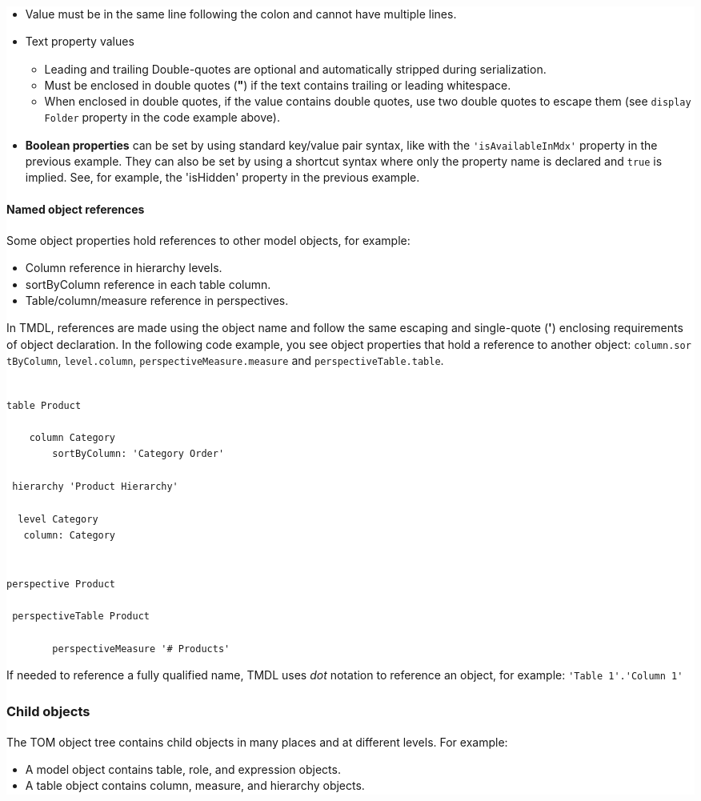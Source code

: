 - Value must be in the same line following the colon and cannot have multiple lines.

- Text property values

  - Leading and trailing Double-quotes are optional and automatically stripped during serialization.
  - Must be enclosed in double quotes (**"**) if the text contains trailing or leading whitespace.
  - When enclosed in double quotes, if the value contains double quotes, use two double quotes to escape them (see `displayFolder` property in the code example above).

- **Boolean properties** can be set by using standard key/value pair syntax, like with the `'isAvailableInMdx'` property in the previous example. They can also be set by using a shortcut syntax where only the property name is declared and `true` is implied. See, for example, the 'isHidden' property in the previous example.

#### Named object references

Some object properties hold references to other model objects, for example:

- Column reference in hierarchy levels.
- sortByColumn reference in each table column.
- Table/column/measure reference in perspectives.

In TMDL, references are made using the object name and follow the same escaping and single-quote (**'**) enclosing requirements of object declaration. In the following code example, you see object properties that hold a reference to another object: `column.sortByColumn`, `level.column`, `perspectiveMeasure.measure` and `perspectiveTable.table`.

```tmdl

table Product

    column Category
        sortByColumn: 'Category Order'    

 hierarchy 'Product Hierarchy'

  level Category   
   column: Category  
 

perspective Product

 perspectiveTable Product

        perspectiveMeasure '# Products'

```

If needed to reference a fully qualified name, TMDL uses *dot* notation to reference an object, for example: `'Table 1'.'Column 1'`

### Child objects

The TOM object tree contains child objects in many places and at different levels. For example:

- A model object contains table, role, and expression objects.
- A table object contains column, measure, and hierarchy objects.
